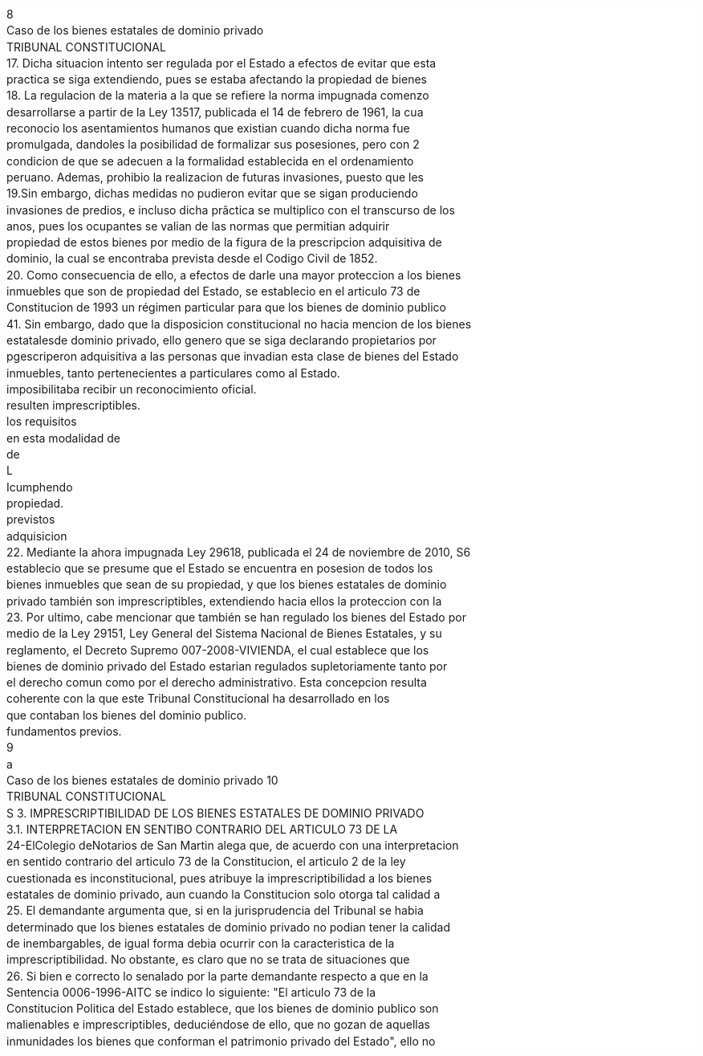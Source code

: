 8  
Caso de los bienes estatales de dominio privado  
TRIBUNAL CONSTITUCIONAL  
17. Dicha situacion intento ser regulada por el Estado a efectos de evitar que esta  
practica se siga extendiendo, pues se estaba afectando la propiedad de bienes  
18. La regulacion de la materia a la que se refiere la norma impugnada comenzo  
desarrollarse a partir de la Ley 13517, publicada el 14 de febrero de 1961, la cua  
reconocio los asentamientos humanos que existian cuando dicha norma fue  
promulgada, dandoles la posibilidad de formalizar sus posesiones, pero con 2  
condicion de que se adecuen a la formalidad establecida en el ordenamiento  
peruano. Ademas, prohibio la realizacion de futuras invasiones, puesto que les  
19.Sin embargo, dichas medidas no pudieron evitar que se sigan produciendo  
invasiones de predios, e incluso dicha prâctica se multiplico con el transcurso de los  
anos, pues los ocupantes se valian de las normas que permitian adquirir  
propiedad de estos bienes por medio de la figura de la prescripcion adquisitiva de  
dominio, la cual se encontraba prevista desde el Codigo Civil de 1852.  
20. Como consecuencia de ello, a efectos de darle una mayor proteccion a los bienes  
inmuebles que son de propiedad del Estado, se establecio en el articulo 73 de  
Constitucion de 1993 un régimen particular para que los bienes de dominio publico  
41. Sin embargo, dado que la disposicion constitucional no hacia mencion de los bienes  
estatalesde dominio privado, ello genero que se siga declarando propietarios por  
pgescriperon adquisitiva a las personas que invadian esta clase de bienes del Estado  
inmuebles, tanto pertenecientes a particulares como al Estado.  
imposibilitaba recibir un reconocimiento oficial.  
resulten imprescriptibles.  
los requisitos  
en esta modalidad de  
de  
L  
Icumphendo  
propiedad.  
previstos  
adquisicion  
22. Mediante la ahora impugnada Ley 29618, publicada el 24 de noviembre de 2010, S6  
establecio que se presume que el Estado se encuentra en posesion de todos los  
bienes inmuebles que sean de su propiedad, y que los bienes estatales de dominio  
privado también son imprescriptibles, extendiendo hacia ellos la proteccion con la  
23. Por ultimo, cabe mencionar que también se han regulado los bienes del Estado por  
medio de la Ley 29151, Ley General del Sistema Nacional de Bienes Estatales, y su  
reglamento, el Decreto Supremo 007-2008-VIVIENDA, el cual establece que los  
bienes de dominio privado del Estado estarian regulados supletoriamente tanto por  
el derecho comun como por el derecho administrativo. Esta concepcion resulta  
coherente con la que este Tribunal Constitucional ha desarrollado en los  
que contaban los bienes del dominio publico.  
fundamentos previos.  
9  
a  
Caso de los bienes estatales de dominio privado 10  
TRIBUNAL CONSTITUCIONAL  
S 3. IMPRESCRIPTIBILIDAD DE LOS BIENES ESTATALES DE DOMINIO PRIVADO  
3.1. INTERPRETACION EN SENTIBO CONTRARIO DEL ARTICULO 73 DE LA  
24-ElColegio deNotarios de San Martin alega que, de acuerdo con una interpretacion  
en sentido contrario del articulo 73 de la Constitucion, el articulo 2 de la ley  
cuestionada es inconstitucional, pues atribuye la imprescriptibilidad a los bienes  
estatales de dominio privado, aun cuando la Constitucion solo otorga tal calidad a  
25. El demandante argumenta que, si en la jurisprudencia del Tribunal se habia  
determinado que los bienes estatales de dominio privado no podian tener la calidad  
de inembargables, de igual forma debia ocurrir con la caracteristica de la  
imprescriptibilidad. No obstante, es claro que no se trata de situaciones que  
26. Si bien e correcto lo senalado por la parte demandante respecto a que en la  
Sentencia 0006-1996-AITC se indico lo siguiente: "El articulo 73 de la  
Constitucion Politica del Estado establece, que los bienes de dominio publico son  
malienables e imprescriptibles, deduciéndose de ello, que no gozan de aquellas  
inmunidades los bienes que conforman el patrimonio privado del Estado", ello no  